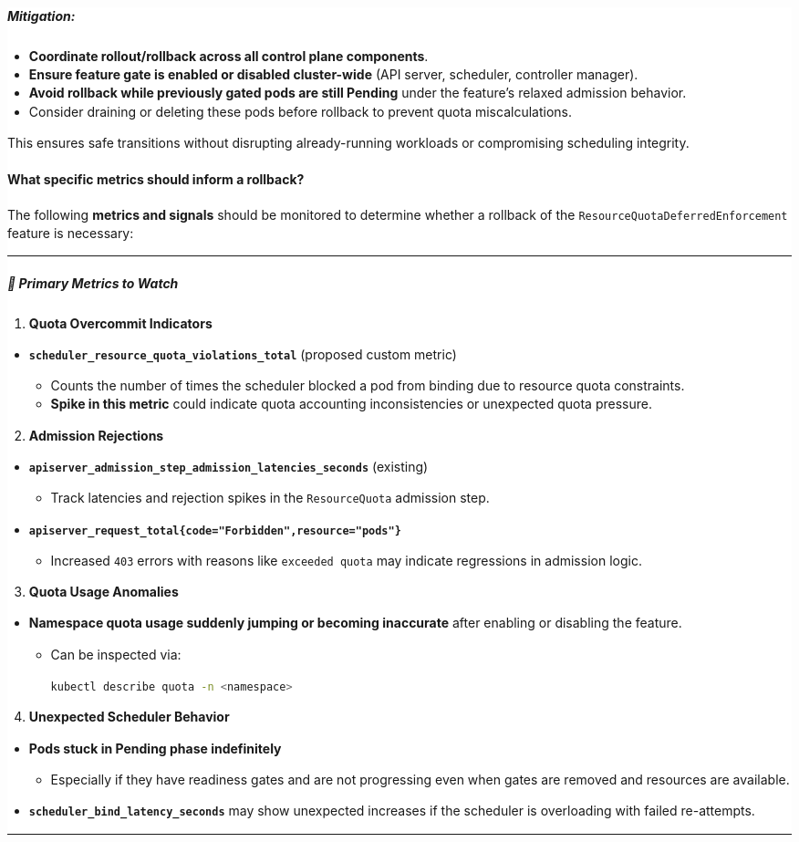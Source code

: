 ##### Mitigation:

* **Coordinate rollout/rollback across all control plane components**.
* **Ensure feature gate is enabled or disabled cluster-wide** (API server, scheduler, controller manager).
* **Avoid rollback while previously gated pods are still Pending** under the feature’s relaxed admission behavior.
* Consider draining or deleting these pods before rollback to prevent quota miscalculations.

This ensures safe transitions without disrupting already-running workloads or compromising scheduling integrity.

#### What specific metrics should inform a rollback?



The following **metrics and signals** should be monitored to determine whether a rollback of the `ResourceQuotaDeferredEnforcement` feature is necessary:

---

##### 🚨 Primary Metrics to Watch

1. **Quota Overcommit Indicators**

* **`scheduler_resource_quota_violations_total`** (proposed custom metric)

  * Counts the number of times the scheduler blocked a pod from binding due to resource quota constraints.
  * **Spike in this metric** could indicate quota accounting inconsistencies or unexpected quota pressure.

2. **Admission Rejections**

* **`apiserver_admission_step_admission_latencies_seconds`** (existing)

  * Track latencies and rejection spikes in the `ResourceQuota` admission step.
* **`apiserver_request_total{code="Forbidden",resource="pods"}`**

  * Increased `403` errors with reasons like `exceeded quota` may indicate regressions in admission logic.

3. **Quota Usage Anomalies**

* **Namespace quota usage suddenly jumping or becoming inaccurate** after enabling or disabling the feature.

  * Can be inspected via:

    ```sh
    kubectl describe quota -n <namespace>
    ```

4. **Unexpected Scheduler Behavior**

* **Pods stuck in Pending phase indefinitely**

  * Especially if they have readiness gates and are not progressing even when gates are removed and resources are available.
* **`scheduler_bind_latency_seconds`** may show unexpected increases if the scheduler is overloading with failed re-attempts.

---